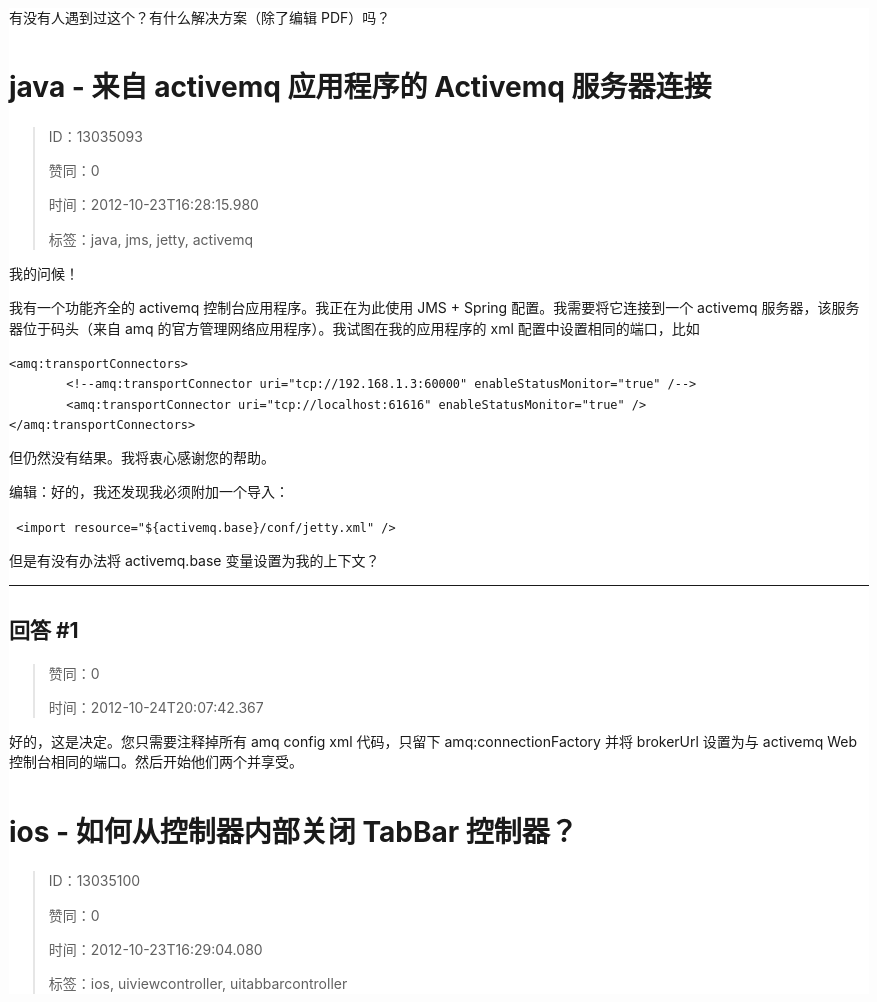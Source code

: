 有没有人遇到过这个？有什么解决方案（除了编辑 PDF）吗？

# java - 来自 activemq 应用程序的 Activemq 服务器连接

> ID：13035093
> 
> 赞同：0
> 
> 时间：2012-10-23T16:28:15.980
> 
> 标签：java, jms, jetty, activemq

我的问候！

我有一个功能齐全的 activemq 控制台应用程序。我正在为此使用 JMS + Spring 配置。我需要将它连接到一个 activemq 服务器，该服务器位于码头（来自 amq 的官方管理网络应用程序）。我试图在我的应用程序的 xml 配置中设置相同的端口，比如

```
<amq:transportConnectors>
        <!--amq:transportConnector uri="tcp://192.168.1.3:60000" enableStatusMonitor="true" /-->
        <amq:transportConnector uri="tcp://localhost:61616" enableStatusMonitor="true" />
</amq:transportConnectors> 
```

但仍然没有结果。我将衷心感谢您的帮助。

编辑：好的，我还发现我必须附加一个导入：

```
 <import resource="${activemq.base}/conf/jetty.xml" /> 
```

但是有没有办法将 activemq.base 变量设置为我的上下文？

* * *

## 回答 #1

> 赞同：0
> 
> 时间：2012-10-24T20:07:42.367

好的，这是决定。您只需要注释掉所有 amq config xml 代码，只留下 amq:connectionFactory 并将 brokerUrl 设置为与 activemq Web 控制台相同的端口。然后开始他们两个并享受。

# ios - 如何从控制器内部关闭 TabBar 控制器？

> ID：13035100
> 
> 赞同：0
> 
> 时间：2012-10-23T16:29:04.080
> 
> 标签：ios, uiviewcontroller, uitabbarcontroller
